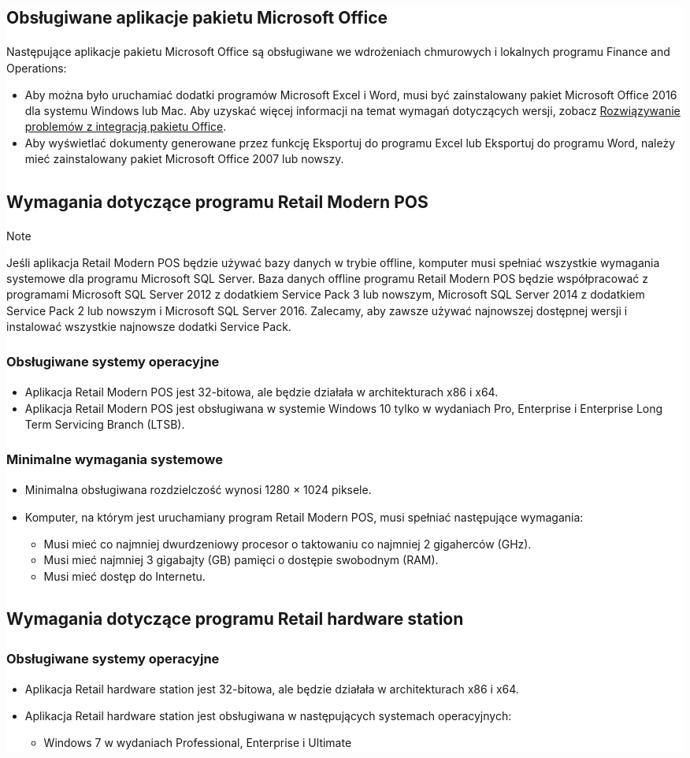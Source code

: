 ## <a name="supported-microsoft-office-applications"></a>Obsługiwane aplikacje pakietu Microsoft Office
Następujące aplikacje pakietu Microsoft Office są obsługiwane we wdrożeniach chmurowych i lokalnych programu Finance and Operations:

-   Aby można było uruchamiać dodatki programów Microsoft Excel i Word, musi być zainstalowany pakiet Microsoft Office 2016 dla systemu Windows lub Mac. Aby uzyskać więcej informacji na temat wymagań dotyczących wersji, zobacz [Rozwiązywanie problemów z integracją pakietu Office](../../dev-itpro/office-integration/office-integration-troubleshooting.md).
-   Aby wyświetlać dokumenty generowane przez funkcję Eksportuj do programu Excel lub Eksportuj do programu Word, należy mieć zainstalowany pakiet Microsoft Office 2007 lub nowszy.

## <a name="retail-modern-pos-requirements"></a>Wymagania dotyczące programu Retail Modern POS

> [!NOTE]
> Jeśli aplikacja Retail Modern POS będzie używać bazy danych w trybie offline, komputer musi spełniać wszystkie wymagania systemowe dla programu Microsoft SQL Server. Baza danych offline programu Retail Modern POS będzie współpracować z programami Microsoft SQL Server 2012 z dodatkiem Service Pack 3 lub nowszym, Microsoft SQL Server 2014 z dodatkiem Service Pack 2 lub nowszym i Microsoft SQL Server 2016. Zalecamy, aby zawsze używać najnowszej dostępnej wersji i instalować wszystkie najnowsze dodatki Service Pack.

### <a name="supported-operating-systems"></a>Obsługiwane systemy operacyjne

-   Aplikacja Retail Modern POS jest 32-bitowa, ale będzie działała w architekturach x86 i x64.
-   Aplikacja Retail Modern POS jest obsługiwana w systemie Windows 10 tylko w wydaniach Pro, Enterprise i Enterprise Long Term Servicing Branch (LTSB).

### <a name="minimum-system-requirements"></a>Minimalne wymagania systemowe

-   Minimalna obsługiwana rozdzielczość wynosi 1280 × 1024 piksele.
-   Komputer, na którym jest uruchamiany program Retail Modern POS, musi spełniać następujące wymagania:

    -   Musi mieć co najmniej dwurdzeniowy procesor o taktowaniu co najmniej 2 gigaherców (GHz).
    -   Musi mieć najmniej 3 gigabajty (GB) pamięci o dostępie swobodnym (RAM).
    -   Musi mieć dostęp do Internetu.

## <a name="retail-hardware-station-requirements"></a>Wymagania dotyczące programu Retail hardware station
### <a name="supported-operating-systems"></a>Obsługiwane systemy operacyjne

-   Aplikacja Retail hardware station jest 32-bitowa, ale będzie działała w architekturach x86 i x64.
-   Aplikacja Retail hardware station jest obsługiwana w następujących systemach operacyjnych:

    -   Windows 7 w wydaniach Professional, Enterprise i Ultimate 
    